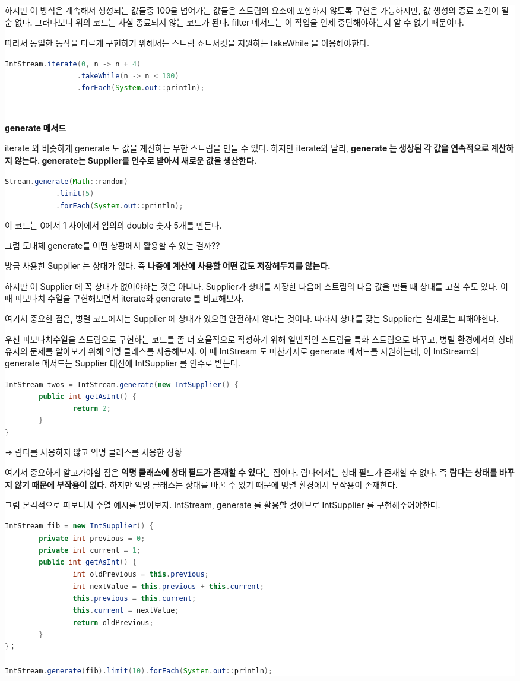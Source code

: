 하지만 이 방식은 계속해서 생성되는 값들중 100을 넘어가는 값들은 스트림의 요소에 포함하지 않도록 구현은 가능하지만, 값 생성의 종료 조건이 될 순 없다. 그러다보니 위의 코드는 사실 종료되지 않는 코드가 된다. filter 메서드는 이 작업을 언제 중단해야하는지 알 수 없기 때문이다.

따라서 동일한 동작을 다르게 구현하기 위해서는 스트림 쇼트서킷을 지원하는 takeWhile 을 이용해야한다.

```java
IntStream.iterate(0, n -> n + 4)
				 .takeWhile(n -> n < 100)
				 .forEach(System.out::println);
```

<br>

**generate 메서드**

iterate 와 비슷하게 generate 도 값을 계산하는 무한 스트림을 만들 수 있다. 하지만 iterate와 달리, **generate 는 생상된 각 값을 연속적으로 계산하지 않는다. generate는 Supplier<T>를 인수로 받아서 새로운 값을 생산한다.** 

```java
Stream.generate(Math::random)
			.limit(5)
			.forEach(System.out::println);
```

이 코드는 0에서 1 사이에서 임의의 double 숫자 5개를 만든다.

그럼 도대체 generate를 어떤 상황에서 활용할 수 있는 걸까??

방금 사용한 Supplier<T> 는 상태가 없다. 즉 **나중에 계산에 사용할 어떤 값도 저장해두지를 않는다.**

하지만 이 Supplier 에 꼭 상태가 없어야하는 것은 아니다. Supplier가 상태를 저장한 다음에 스트림의 다음 값을 만들 때 상태를 고칠 수도 있다. 이 때 피보나치 수열을 구현해보면서 iterate와 generate 를 비교해보자.

여기서 중요한 점은, 병렬 코드에서는 Supplier 에 상태가 있으면 안전하지 않다는 것이다. 따라서 상태를 갖는 Supplier는 실제로는 피해야한다.

우선 피보나치수열을 스트림으로 구현하는 코드를 좀 더 효율적으로 작성하기 위해 일반적인 스트림을 특화 스트림으로 바꾸고, 병렬 환경에서의 상태 유지의 문제를 알아보기 위해 익명 클래스를 사용해보자. 이 때 IntStream 도 마찬가지로 generate 메서드를 지원하는데, 이 IntStream의 generate 메서드는 Supplier<T> 대신에 IntSupplier 를 인수로 받는다.

```java
IntStream twos = IntStream.generate(new IntSupplier() {
		public int getAsInt() {
				return 2;
		}
}
```

→ 람다를 사용하지 않고 익명 클래스를 사용한 상황

여기서 중요하게 알고가야할 점은 **익명 클래스에 상태 필드가 존재할 수 있다**는 점이다. 람다에서는 상태 필드가 존재할 수 없다. 즉 **람다는 상태를 바꾸지 않기 때문에 부작용이 없다.** 하지만 익명 클래스는 상태를 바꿀 수 있기 때문에 병렬 환경에서 부작용이 존재한다.

그럼 본격적으로 피보나치 수열 예시를 알아보자. IntStream, generate 를 활용할 것이므로 IntSupplier 를 구현해주어야한다.

```java
IntStream fib = new IntSupplier() {
		private int previous = 0;
		private int current = 1;
		public int getAsInt() {
				int oldPrevious = this.previous;
				int nextValue = this.previous + this.current;
				this.previous = this.current;
				this.current = nextValue;
				return oldPrevious;
		}
}；

IntStream.generate(fib).limit(10).forEach(System.out::println);
```
